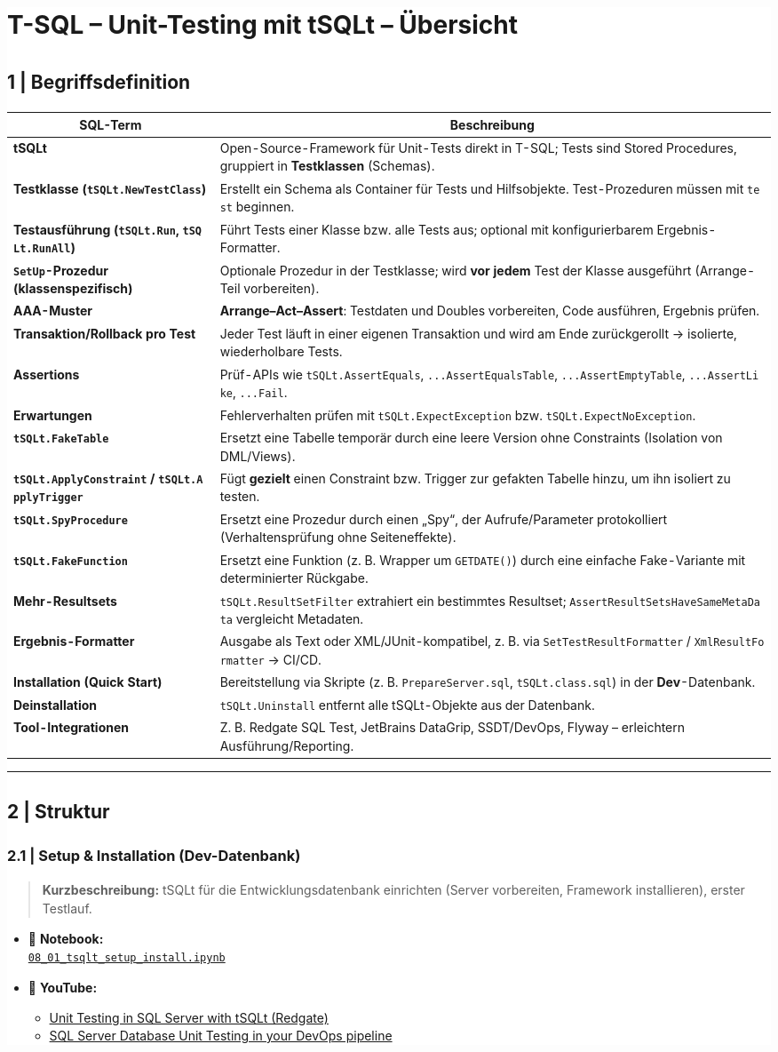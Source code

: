 # T-SQL – Unit-Testing mit tSQLt – Übersicht

## 1 | Begriffsdefinition

| SQL-Term | Beschreibung |
|---|---|
| **tSQLt** | Open-Source-Framework für Unit-Tests direkt in T-SQL; Tests sind Stored Procedures, gruppiert in **Testklassen** (Schemas). |
| **Testklasse (`tSQLt.NewTestClass`)** | Erstellt ein Schema als Container für Tests und Hilfsobjekte. Test-Prozeduren müssen mit `test` beginnen. |
| **Testausführung (`tSQLt.Run`, `tSQLt.RunAll`)** | Führt Tests einer Klasse bzw. alle Tests aus; optional mit konfigurierbarem Ergebnis-Formatter. |
| **`SetUp`-Prozedur (klassenspezifisch)** | Optionale Prozedur in der Testklasse; wird **vor jedem** Test der Klasse ausgeführt (Arrange-Teil vorbereiten). |
| **AAA-Muster** | **Arrange–Act–Assert**: Testdaten und Doubles vorbereiten, Code ausführen, Ergebnis prüfen. |
| **Transaktion/Rollback pro Test** | Jeder Test läuft in einer eigenen Transaktion und wird am Ende zurückgerollt → isolierte, wiederholbare Tests. |
| **Assertions** | Prüf-APIs wie `tSQLt.AssertEquals`, `...AssertEqualsTable`, `...AssertEmptyTable`, `...AssertLike`, `...Fail`. |
| **Erwartungen** | Fehlerverhalten prüfen mit `tSQLt.ExpectException` bzw. `tSQLt.ExpectNoException`. |
| **`tSQLt.FakeTable`** | Ersetzt eine Tabelle temporär durch eine leere Version ohne Constraints (Isolation von DML/Views). |
| **`tSQLt.ApplyConstraint` / `tSQLt.ApplyTrigger`** | Fügt **gezielt** einen Constraint bzw. Trigger zur gefakten Tabelle hinzu, um ihn isoliert zu testen. |
| **`tSQLt.SpyProcedure`** | Ersetzt eine Prozedur durch einen „Spy“, der Aufrufe/Parameter protokolliert (Verhaltensprüfung ohne Seiteneffekte). |
| **`tSQLt.FakeFunction`** | Ersetzt eine Funktion (z. B. Wrapper um `GETDATE()`) durch eine einfache Fake-Variante mit determinierter Rückgabe. |
| **Mehr-Resultsets** | `tSQLt.ResultSetFilter` extrahiert ein bestimmtes Resultset; `AssertResultSetsHaveSameMetaData` vergleicht Metadaten. |
| **Ergebnis-Formatter** | Ausgabe als Text oder XML/JUnit-kompatibel, z. B. via `SetTestResultFormatter` / `XmlResultFormatter` → CI/CD. |
| **Installation (Quick Start)** | Bereitstellung via Skripte (z. B. `PrepareServer.sql`, `tSQLt.class.sql`) in der **Dev**-Datenbank. |
| **Deinstallation** | `tSQLt.Uninstall` entfernt alle tSQLt-Objekte aus der Datenbank. |
| **Tool-Integrationen** | Z. B. Redgate SQL Test, JetBrains DataGrip, SSDT/DevOps, Flyway – erleichtern Ausführung/Reporting. |

---

## 2 | Struktur

### 2.1 | Setup & Installation (Dev-Datenbank)
> **Kurzbeschreibung:** tSQLt für die Entwicklungsdatenbank einrichten (Server vorbereiten, Framework installieren), erster Testlauf.

- 📓 **Notebook:**  
  [`08_01_tsqlt_setup_install.ipynb`](08_01_tsqlt_setup_install.ipynb)

- 🎥 **YouTube:**  
  - [Unit Testing in SQL Server with tSQLt (Redgate)](https://www.youtube.com/watch?v=byf7QRCtOu0)  
  - [SQL Server Database Unit Testing in your DevOps pipeline](https://www.youtube.com/watch?v=t3Lc9LRDZQ4)

